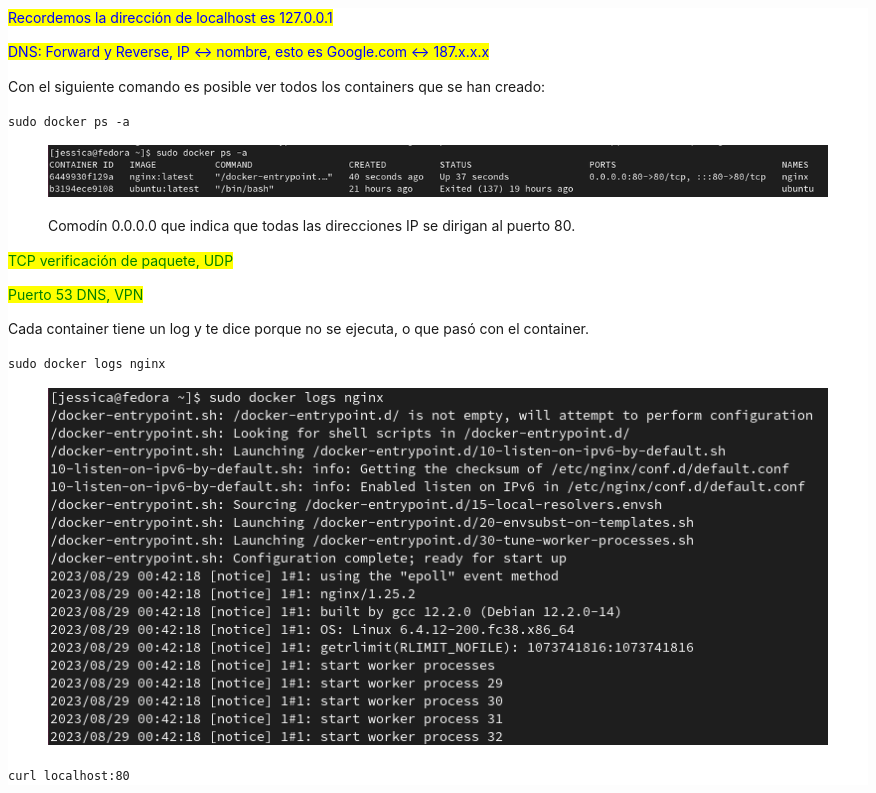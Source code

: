 <mark style="color:blue;">Recordemos la dirección de localhost es 127.0.0.1</mark>

<mark style="color:blue;">DNS: Forward y Reverse, IP <-> nombre, esto es Google.com <-> 187.x.x.x</mark>&#x20;

Con el siguiente comando es posible ver todos los containers que se han creado:

```
sudo docker ps -a 
```

<figure><img src="../.gitbook/assets/image (70).png" alt=""><figcaption><p>Comodín 0.0.0.0 que indica que todas las direcciones IP se dirigan al puerto 80.</p></figcaption></figure>

<mark style="color:green;">TCP verificación de paquete, UDP</mark>

<mark style="color:green;">Puerto 53 DNS, VPN</mark>

Cada container tiene un log y te dice porque no se ejecuta, o que pasó con el container.

```
sudo docker logs nginx
```

<figure><img src="../.gitbook/assets/image (69).png" alt=""><figcaption></figcaption></figure>

```
curl localhost:80
```
